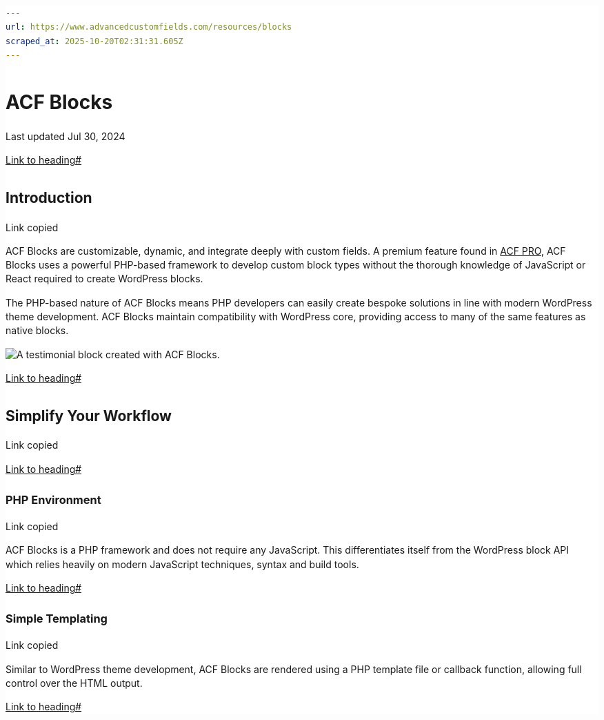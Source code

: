 ```yaml
---
url: https://www.advancedcustomfields.com/resources/blocks
scraped_at: 2025-10-20T02:31:31.605Z
---
```


# ACF Blocks

Last updated Jul 30, 2024

[Link to heading#](https://www.advancedcustomfields.com/resources/blocks/#introduction)

## Introduction

Link copied

ACF Blocks are customizable, dynamic, and integrate deeply with custom fields. A premium feature found in [ACF PRO](https://www.advancedcustomfields.com/pro), ACF Blocks uses a powerful PHP-based framework to develop custom block types without the thorough knowledge of JavaScript or React required to create WordPress blocks.

The PHP-based nature of ACF Blocks means PHP developers can easily create bespoke solutions in line with modern WordPress theme development. ACF Blocks maintain compatibility with WordPress core, providing access to many of the same features as native blocks.

![A testimonial block created with ACF Blocks.](https://www.advancedcustomfields.com/wp-content/uploads/2023/08/overview-testimonial-block.png)

[Link to heading#](https://www.advancedcustomfields.com/resources/blocks/#simplify-your-workflow)

## Simplify Your Workflow

Link copied

[Link to heading#](https://www.advancedcustomfields.com/resources/blocks/#php-environment)

### PHP Environment

Link copied

ACF Blocks is a PHP framework and does not require any JavaScript. This differentiates itself from the WordPress block API which relies heavily on modern JavaScript techniques, syntax and build tools.

[Link to heading#](https://www.advancedcustomfields.com/resources/blocks/#simple-templating)

### Simple Templating

Link copied

Similar to WordPress theme development, ACF Blocks are rendered using a PHP template file or callback function, allowing full control over the HTML output.

[Link to heading#](https://www.advancedcustomfields.com/resources/blocks/#custom-fields-compatible)
